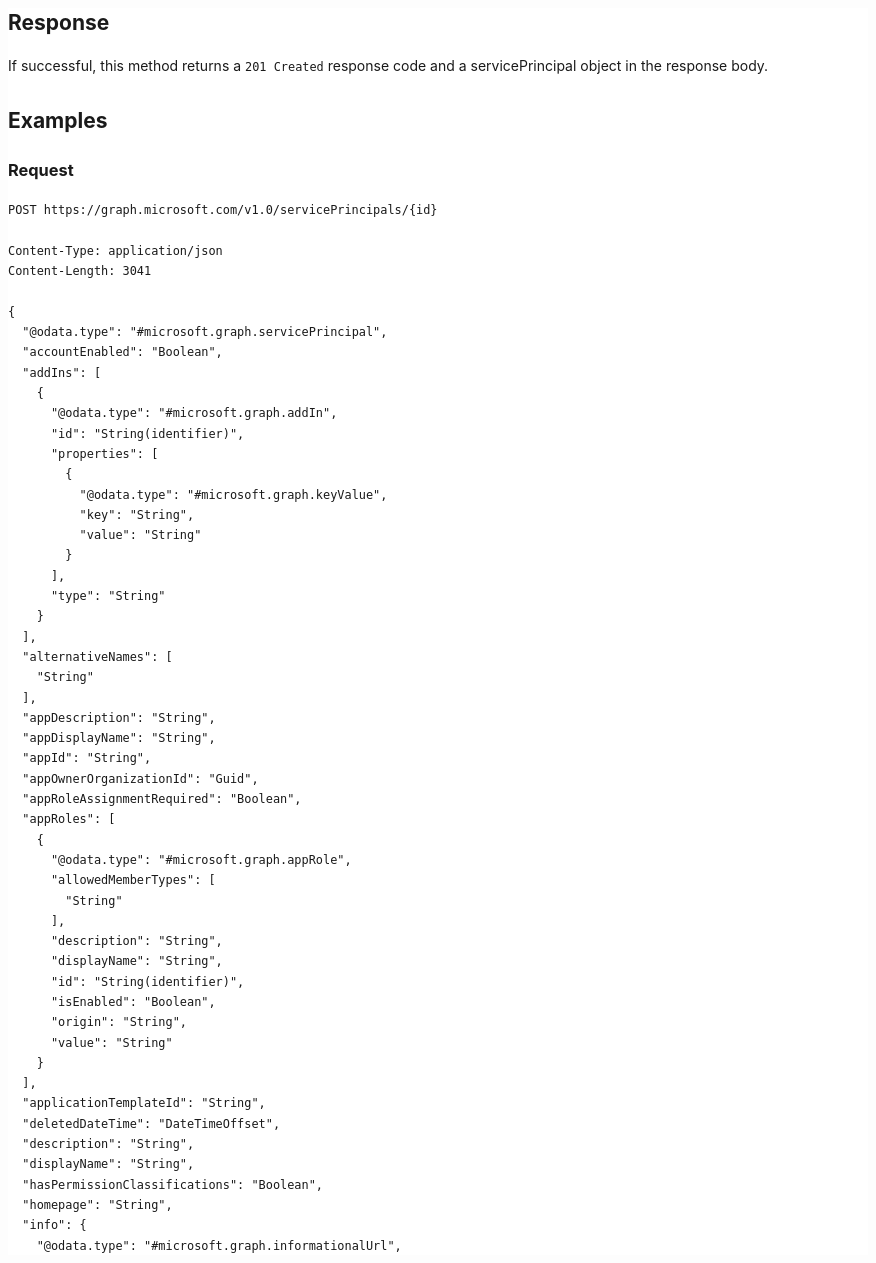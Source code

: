 ## Response

If successful, this method returns a `201 Created` response code and a servicePrincipal object in the response body.

## Examples

### Request



```http
POST https://graph.microsoft.com/v1.0/servicePrincipals/{id}

Content-Type: application/json
Content-Length: 3041

{
  "@odata.type": "#microsoft.graph.servicePrincipal",
  "accountEnabled": "Boolean",
  "addIns": [
    {
      "@odata.type": "#microsoft.graph.addIn",
      "id": "String(identifier)",
      "properties": [
        {
          "@odata.type": "#microsoft.graph.keyValue",
          "key": "String",
          "value": "String"
        }
      ],
      "type": "String"
    }
  ],
  "alternativeNames": [
    "String"
  ],
  "appDescription": "String",
  "appDisplayName": "String",
  "appId": "String",
  "appOwnerOrganizationId": "Guid",
  "appRoleAssignmentRequired": "Boolean",
  "appRoles": [
    {
      "@odata.type": "#microsoft.graph.appRole",
      "allowedMemberTypes": [
        "String"
      ],
      "description": "String",
      "displayName": "String",
      "id": "String(identifier)",
      "isEnabled": "Boolean",
      "origin": "String",
      "value": "String"
    }
  ],
  "applicationTemplateId": "String",
  "deletedDateTime": "DateTimeOffset",
  "description": "String",
  "displayName": "String",
  "hasPermissionClassifications": "Boolean",
  "homepage": "String",
  "info": {
    "@odata.type": "#microsoft.graph.informationalUrl",
```